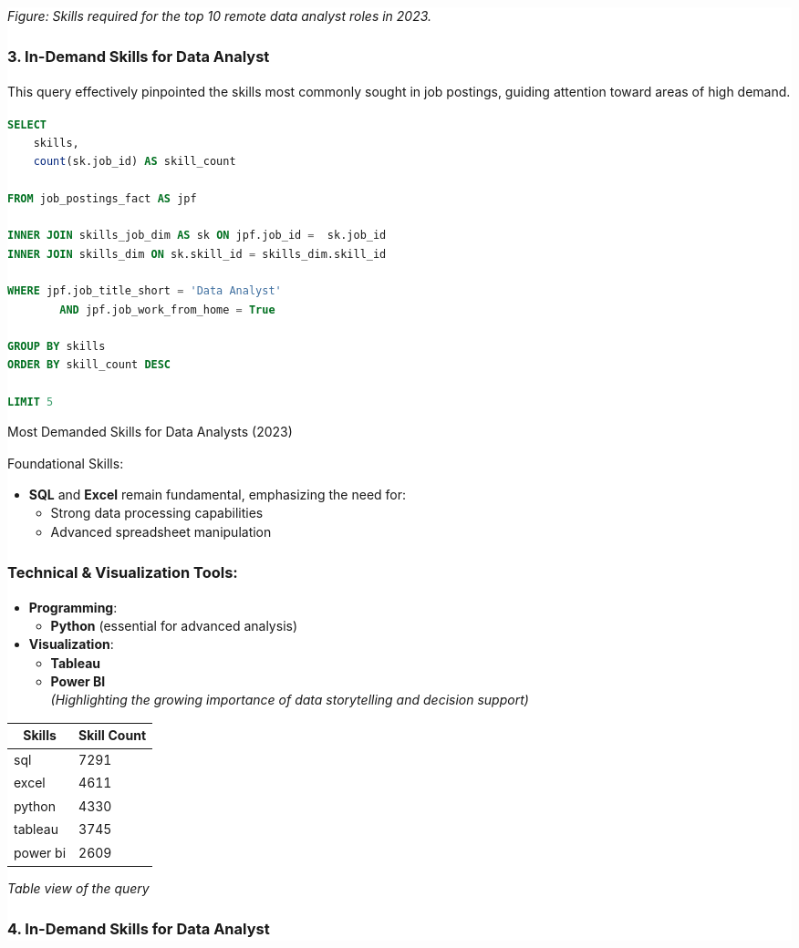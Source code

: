 *Figure: Skills required for the top 10 remote data analyst roles in 2023.*

### 3. In-Demand Skills for Data Analyst 
This query effectively pinpointed the skills most commonly sought in job postings, guiding attention toward areas of high demand.
```sql
SELECT 
    skills,
    count(sk.job_id) AS skill_count

FROM job_postings_fact AS jpf 

INNER JOIN skills_job_dim AS sk ON jpf.job_id =  sk.job_id
INNER JOIN skills_dim ON sk.skill_id = skills_dim.skill_id

WHERE jpf.job_title_short = 'Data Analyst'
        AND jpf.job_work_from_home = True

GROUP BY skills
ORDER BY skill_count DESC

LIMIT 5
```
Most Demanded Skills for Data Analysts (2023)

Foundational Skills:
- **SQL** and **Excel** remain fundamental, emphasizing the need for:
  - Strong data processing capabilities
  - Advanced spreadsheet manipulation

### Technical & Visualization Tools:
- **Programming**:
  - **Python** (essential for advanced analysis)
- **Visualization**:
  - **Tableau**
  - **Power BI**  
*(Highlighting the growing importance of data storytelling and decision support)*

| Skills    | Skill Count |
|-----------|-------------|
| sql       | 7291        |
| excel     | 4611        |
| python    | 4330        |
| tableau   | 3745        |
| power bi  | 2609        |

*Table view of the query*

### 4. In-Demand Skills for Data Analyst 
